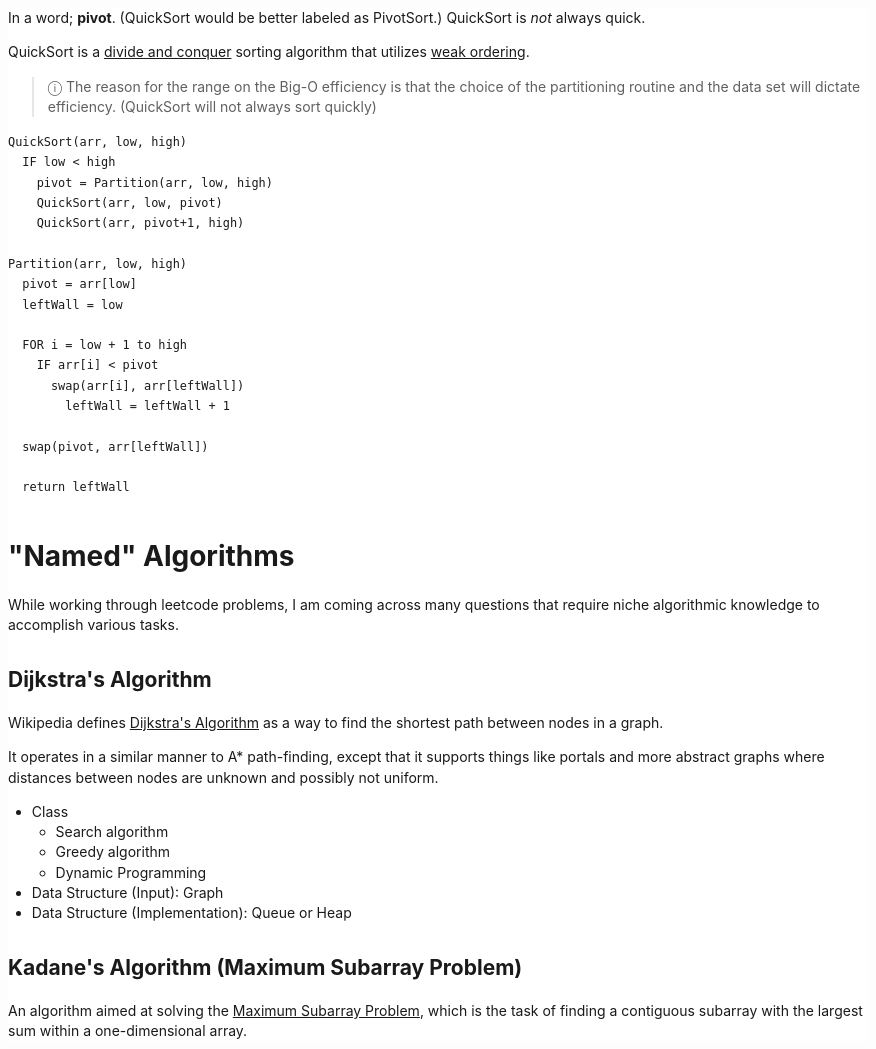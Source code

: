 In a word; **pivot**. (QuickSort would be better labeled as PivotSort.) QuickSort is _not_ always quick.

QuickSort is a [divide and conquer](#divide-and-conquer) sorting algorithm that utilizes [weak ordering](#weak-ordering).

> ⓘ The reason for the range on the Big-O efficiency is that the choice of the partitioning routine and the data set will dictate efficiency. (QuickSort will not always sort quickly)

```pseudocode
QuickSort(arr, low, high)
  IF low < high
    pivot = Partition(arr, low, high)
    QuickSort(arr, low, pivot)
    QuickSort(arr, pivot+1, high)

Partition(arr, low, high)
  pivot = arr[low]
  leftWall = low

  FOR i = low + 1 to high
    IF arr[i] < pivot
      swap(arr[i], arr[leftWall])
        leftWall = leftWall + 1

  swap(pivot, arr[leftWall])

  return leftWall
```

# "Named" Algorithms

While working through leetcode problems, I am coming across many questions that require niche algorithmic knowledge to accomplish various tasks.

## Dijkstra's Algorithm

Wikipedia defines [Dijkstra's Algorithm](https://en.wikipedia.org/wiki/Dijkstra's_algorithm) as a way to find the shortest path between nodes in a graph.

It operates in a similar manner to A\* path-finding, except that it supports things like portals and more abstract graphs where distances between nodes are unknown and possibly not uniform.

- Class
  - Search algorithm
  - Greedy algorithm
  - Dynamic Programming
- Data Structure (Input): Graph
- Data Structure (Implementation): Queue or Heap

## Kadane's Algorithm (Maximum Subarray Problem)

An algorithm aimed at solving the [Maximum Subarray Problem](https://en.wikipedia.org/wiki/Maximum_subarray_problem), which is the task of finding a contiguous subarray with the largest sum within a one-dimensional array.
